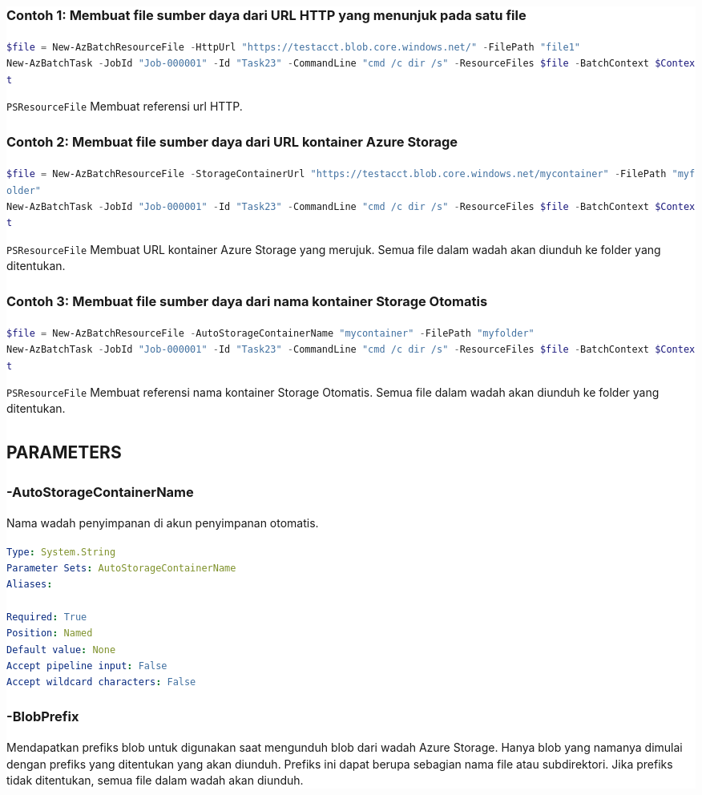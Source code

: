 ### Contoh 1: Membuat file sumber daya dari URL HTTP yang menunjuk pada satu file
```powershell
$file = New-AzBatchResourceFile -HttpUrl "https://testacct.blob.core.windows.net/" -FilePath "file1"
New-AzBatchTask -JobId "Job-000001" -Id "Task23" -CommandLine "cmd /c dir /s" -ResourceFiles $file -BatchContext $Context
```

`PSResourceFile` Membuat referensi url HTTP.

### Contoh 2: Membuat file sumber daya dari URL kontainer Azure Storage
```powershell
$file = New-AzBatchResourceFile -StorageContainerUrl "https://testacct.blob.core.windows.net/mycontainer" -FilePath "myfolder"
New-AzBatchTask -JobId "Job-000001" -Id "Task23" -CommandLine "cmd /c dir /s" -ResourceFiles $file -BatchContext $Context
```

`PSResourceFile` Membuat URL kontainer Azure Storage yang merujuk. Semua file dalam wadah akan diunduh ke folder yang ditentukan.

### Contoh 3: Membuat file sumber daya dari nama kontainer Storage Otomatis
```powershell
$file = New-AzBatchResourceFile -AutoStorageContainerName "mycontainer" -FilePath "myfolder"
New-AzBatchTask -JobId "Job-000001" -Id "Task23" -CommandLine "cmd /c dir /s" -ResourceFiles $file -BatchContext $Context
```

`PSResourceFile` Membuat referensi nama kontainer Storage Otomatis. Semua file dalam wadah akan diunduh ke folder yang ditentukan.

## PARAMETERS

### -AutoStorageContainerName
Nama wadah penyimpanan di akun penyimpanan otomatis.

```yaml
Type: System.String
Parameter Sets: AutoStorageContainerName
Aliases:

Required: True
Position: Named
Default value: None
Accept pipeline input: False
Accept wildcard characters: False
```

### -BlobPrefix
Mendapatkan prefiks blob untuk digunakan saat mengunduh blob dari wadah Azure Storage.
Hanya blob yang namanya dimulai dengan prefiks yang ditentukan yang akan diunduh.
Prefiks ini dapat berupa sebagian nama file atau subdirektori.
Jika prefiks tidak ditentukan, semua file dalam wadah akan diunduh.
